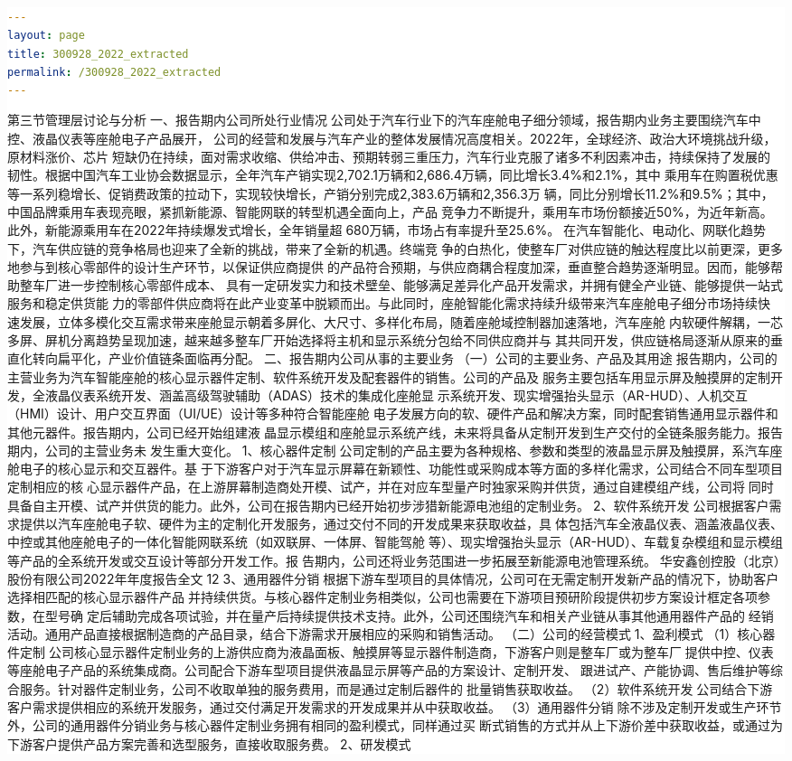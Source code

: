 ```yaml
---
layout: page
title: 300928_2022_extracted
permalink: /300928_2022_extracted
---
```


第三节管理层讨论与分析
一、报告期内公司所处行业情况
公司处于汽车行业下的汽车座舱电子细分领域，报告期内业务主要围绕汽车中控、液晶仪表等座舱电子产品展开，
公司的经营和发展与汽车产业的整体发展情况高度相关。2022年，全球经济、政治大环境挑战升级，原材料涨价、芯片
短缺仍在持续，面对需求收缩、供给冲击、预期转弱三重压力，汽车行业克服了诸多不利因素冲击，持续保持了发展的
韧性。根据中国汽车工业协会数据显示，全年汽车产销实现2,702.1万辆和2,686.4万辆，同比增长3.4%和2.1%，其中
乘用车在购置税优惠等一系列稳增长、促销费政策的拉动下，实现较快增长，产销分别完成2,383.6万辆和2,356.3万
辆，同比分别增长11.2%和9.5%；其中，中国品牌乘用车表现亮眼，紧抓新能源、智能网联的转型机遇全面向上，产品
竞争力不断提升，乘用车市场份额接近50%，为近年新高。此外，新能源乘用车在2022年持续爆发式增长，全年销量超
680万辆，市场占有率提升至25.6%。
在汽车智能化、电动化、网联化趋势下，汽车供应链的竞争格局也迎来了全新的挑战，带来了全新的机遇。终端竞
争的白热化，使整车厂对供应链的触达程度比以前更深，更多地参与到核心零部件的设计生产环节，以保证供应商提供
的产品符合预期，与供应商耦合程度加深，垂直整合趋势逐渐明显。因而，能够帮助整车厂进一步控制核心零部件成本、
具有一定研发实力和技术壁垒、能够满足差异化产品开发需求，并拥有健全产业链、能够提供一站式服务和稳定供货能
力的零部件供应商将在此产业变革中脱颖而出。与此同时，座舱智能化需求持续升级带来汽车座舱电子细分市场持续快
速发展，立体多模化交互需求带来座舱显示朝着多屏化、大尺寸、多样化布局，随着座舱域控制器加速落地，汽车座舱
内软硬件解耦，一芯多屏、屏机分离趋势呈现加速，越来越多整车厂开始选择将主机和显示系统分包给不同供应商并与
其共同开发，供应链格局逐渐从原来的垂直化转向扁平化，产业价值链条面临再分配。
二、报告期内公司从事的主要业务
（一）公司的主要业务、产品及其用途
报告期内，公司的主营业务为汽车智能座舱的核心显示器件定制、软件系统开发及配套器件的销售。公司的产品及
服务主要包括车用显示屏及触摸屏的定制开发，全液晶仪表系统开发、涵盖高级驾驶辅助（ADAS）技术的集成化座舱显
示系统开发、现实增强抬头显示（AR-HUD）、人机交互（HMI）设计、用户交互界面（UI/UE）设计等多种符合智能座舱
电子发展方向的软、硬件产品和解决方案，同时配套销售通用显示器件和其他元器件。报告期内，公司已经开始组建液
晶显示模组和座舱显示系统产线，未来将具备从定制开发到生产交付的全链条服务能力。报告期内，公司的主营业务未
发生重大变化。
1、核心器件定制
公司定制的产品主要为各种规格、参数和类型的液晶显示屏及触摸屏，系汽车座舱电子的核心显示和交互器件。基
于下游客户对于汽车显示屏幕在新颖性、功能性或采购成本等方面的多样化需求，公司结合不同车型项目定制相应的核
心显示器件产品，在上游屏幕制造商处开模、试产，并在对应车型量产时独家采购并供货，通过自建模组产线，公司将
同时具备自主开模、试产并供货的能力。此外，公司在报告期内已经开始初步涉猎新能源电池组的定制业务。
2、软件系统开发
公司根据客户需求提供以汽车座舱电子软、硬件为主的定制化开发服务，通过交付不同的开发成果来获取收益，具
体包括汽车全液晶仪表、涵盖液晶仪表、中控或其他座舱电子的一体化智能网联系统（如双联屏、一体屏、智能驾舱
等）、现实增强抬头显示（AR-HUD）、车载复杂模组和显示模组等产品的全系统开发或交互设计等部分开发工作。报
告期内，公司还将业务范围进一步拓展至新能源电池管理系统。
华安鑫创控股（北京）股份有限公司2022年年度报告全文
12
3、通用器件分销
根据下游车型项目的具体情况，公司可在无需定制开发新产品的情况下，协助客户选择相匹配的核心显示器件产品
并持续供货。与核心器件定制业务相类似，公司也需要在下游项目预研阶段提供初步方案设计框定各项参数，在型号确
定后辅助完成各项试验，并在量产后持续提供技术支持。此外，公司还围绕汽车和相关产业链从事其他通用器件产品的
经销活动。通用产品直接根据制造商的产品目录，结合下游需求开展相应的采购和销售活动。
（二）公司的经营模式
1、盈利模式
（1）核心器件定制
公司核心显示器件定制业务的上游供应商为液晶面板、触摸屏等显示器件制造商，下游客户则是整车厂或为整车厂
提供中控、仪表等座舱电子产品的系统集成商。公司配合下游车型项目提供液晶显示屏等产品的方案设计、定制开发、
跟进试产、产能协调、售后维护等综合服务。针对器件定制业务，公司不收取单独的服务费用，而是通过定制后器件的
批量销售获取收益。
（2）软件系统开发
公司结合下游客户需求提供相应的系统开发服务，通过交付满足开发需求的开发成果并从中获取收益。
（3）通用器件分销
除不涉及定制开发或生产环节外，公司的通用器件分销业务与核心器件定制业务拥有相同的盈利模式，同样通过买
断式销售的方式并从上下游价差中获取收益，或通过为下游客户提供产品方案完善和选型服务，直接收取服务费。
2、研发模式
